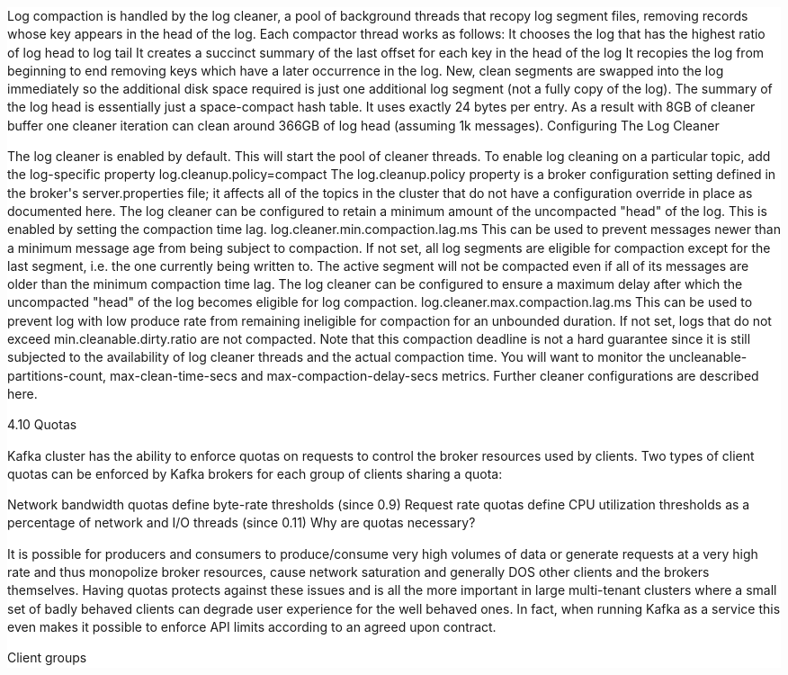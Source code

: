 Log compaction is handled by the log cleaner, a pool of background threads that recopy log segment files, removing records whose key appears in the head of the log. Each compactor thread works as follows:
It chooses the log that has the highest ratio of log head to log tail
It creates a succinct summary of the last offset for each key in the head of the log
It recopies the log from beginning to end removing keys which have a later occurrence in the log. New, clean segments are swapped into the log immediately so the additional disk space required is just one additional log segment (not a fully copy of the log).
The summary of the log head is essentially just a space-compact hash table. It uses exactly 24 bytes per entry. As a result with 8GB of cleaner buffer one cleaner iteration can clean around 366GB of log head (assuming 1k messages).
Configuring The Log Cleaner

The log cleaner is enabled by default. This will start the pool of cleaner threads. To enable log cleaning on a particular topic, add the log-specific property
log.cleanup.policy=compact
The log.cleanup.policy property is a broker configuration setting defined in the broker's server.properties file; it affects all of the topics in the cluster that do not have a configuration override in place as documented here. The log cleaner can be configured to retain a minimum amount of the uncompacted "head" of the log. This is enabled by setting the compaction time lag.
log.cleaner.min.compaction.lag.ms
This can be used to prevent messages newer than a minimum message age from being subject to compaction. If not set, all log segments are eligible for compaction except for the last segment, i.e. the one currently being written to. The active segment will not be compacted even if all of its messages are older than the minimum compaction time lag. The log cleaner can be configured to ensure a maximum delay after which the uncompacted "head" of the log becomes eligible for log compaction.
log.cleaner.max.compaction.lag.ms
This can be used to prevent log with low produce rate from remaining ineligible for compaction for an unbounded duration. If not set, logs that do not exceed min.cleanable.dirty.ratio are not compacted. Note that this compaction deadline is not a hard guarantee since it is still subjected to the availability of log cleaner threads and the actual compaction time. You will want to monitor the uncleanable-partitions-count, max-clean-time-secs and max-compaction-delay-secs metrics.
Further cleaner configurations are described here.

4.10 Quotas

Kafka cluster has the ability to enforce quotas on requests to control the broker resources used by clients. Two types of client quotas can be enforced by Kafka brokers for each group of clients sharing a quota:

Network bandwidth quotas define byte-rate thresholds (since 0.9)
Request rate quotas define CPU utilization thresholds as a percentage of network and I/O threads (since 0.11)
Why are quotas necessary?

It is possible for producers and consumers to produce/consume very high volumes of data or generate requests at a very high rate and thus monopolize broker resources, cause network saturation and generally DOS other clients and the brokers themselves. Having quotas protects against these issues and is all the more important in large multi-tenant clusters where a small set of badly behaved clients can degrade user experience for the well behaved ones. In fact, when running Kafka as a service this even makes it possible to enforce API limits according to an agreed upon contract.

Client groups
